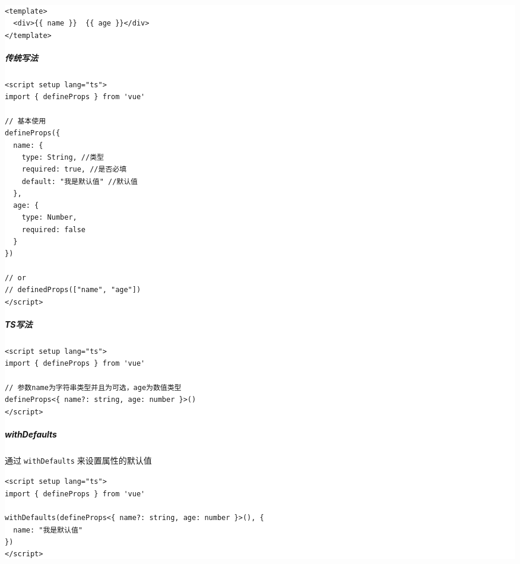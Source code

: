 ```vue
<template>
  <div>{{ name }}  {{ age }}</div>
</template>
```



##### 传统写法

```vue
<script setup lang="ts">
import { defineProps } from 'vue'

// 基本使用
defineProps({
  name: {
    type: String, //类型
    required: true, //是否必填
    default: "我是默认值" //默认值
  },
  age: {
    type: Number,
    required: false
  }
})
    
// or
// definedProps(["name", "age"])
</script>
```



##### TS写法

```vue
<script setup lang="ts">
import { defineProps } from 'vue'

// 参数name为字符串类型并且为可选，age为数值类型
defineProps<{ name?: string, age: number }>()
</script>
```



##### withDefaults

通过 `withDefaults` 来设置属性的默认值

```vue
<script setup lang="ts">
import { defineProps } from 'vue'

withDefaults(defineProps<{ name?: string, age: number }>(), {
  name: "我是默认值"
})
</script>
```
